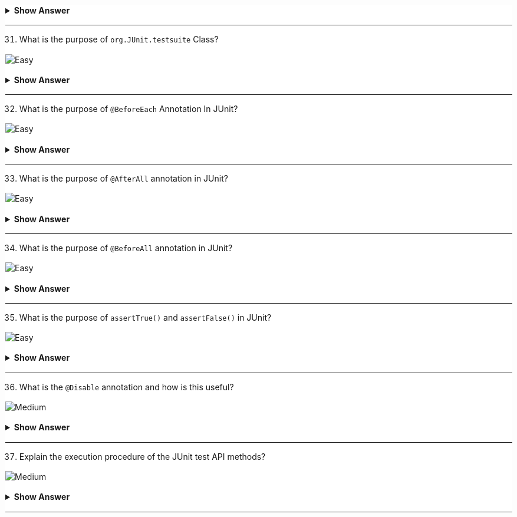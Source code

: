 <details><summary> <b> Show Answer </b> </summary></details>

---

31. What is the purpose of `org.JUnit.testsuite` Class?

![Easy](https://github.com/revaturelabs/interviewquestions/blob/dev/InterviewSpecificQuestions/ComplexityTags/simple%20(2).svg)

<details><summary> <b> Show Answer </b> </summary></details>

---

32.  What is the purpose of `@BeforeEach` Annotation In JUnit?

![Easy](https://github.com/revaturelabs/interviewquestions/blob/dev/InterviewSpecificQuestions/ComplexityTags/simple%20(2).svg)

<details><summary> <b> Show Answer </b> </summary></details>

---

33.  What is the purpose of `@AfterAll` annotation in JUnit?

![Easy](https://github.com/revaturelabs/interviewquestions/blob/dev/InterviewSpecificQuestions/ComplexityTags/simple%20(2).svg)

<details><summary> <b> Show Answer </b> </summary></details>

---

34. What is the purpose of `@BeforeAll` annotation in JUnit?

![Easy](https://github.com/revaturelabs/interviewquestions/blob/dev/InterviewSpecificQuestions/ComplexityTags/simple%20(2).svg)

<details><summary> <b> Show Answer </b> </summary></details>

---

35. What is the purpose of `assertTrue()` and `assertFalse()` in JUnit?

![Easy](https://github.com/revaturelabs/interviewquestions/blob/dev/InterviewSpecificQuestions/ComplexityTags/simple%20(2).svg)

<details><summary> <b> Show Answer </b> </summary></details>

---

36. What is the `@Disable` annotation and how is this useful?

![Medium](https://github.com/revaturelabs/interviewquestions/blob/dev/InterviewSpecificQuestions/ComplexityTags/Medium%20(2).svg)

<details><summary> <b> Show Answer </b> </summary></details>

---

37. Explain the execution procedure of the JUnit test API methods?

![Medium](https://github.com/revaturelabs/interviewquestions/blob/dev/InterviewSpecificQuestions/ComplexityTags/Medium%20(2).svg)

<details><summary> <b> Show Answer </b> </summary></details>

---
